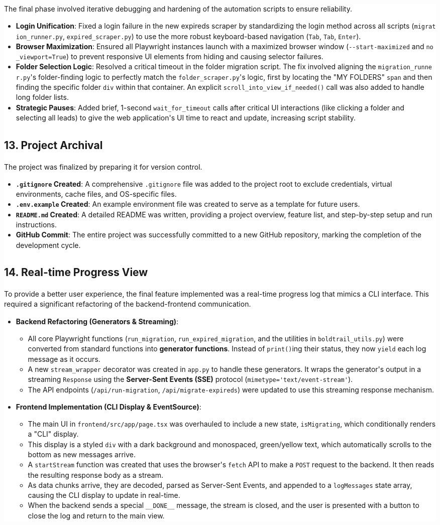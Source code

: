 The final phase involved iterative debugging and hardening of the automation scripts to ensure reliability.
- **Login Unification**: Fixed a login failure in the new expireds scraper by standardizing the login method across all scripts (`migration_runner.py`, `expired_scraper.py`) to use the more robust keyboard-based navigation (`Tab`, `Tab`, `Enter`).
- **Browser Maximization**: Ensured all Playwright instances launch with a maximized browser window (`--start-maximized` and `no_viewport=True`) to prevent responsive UI elements from hiding and causing selector failures.
- **Folder Selection Logic**: Resolved a critical timeout in the folder migration script. The fix involved aligning the `migration_runner.py`'s folder-finding logic to perfectly match the `folder_scraper.py`'s logic, first by locating the "MY FOLDERS" `span` and then finding the specific folder `div` within that container. An explicit `scroll_into_view_if_needed()` call was also added to handle long folder lists.
- **Strategic Pauses**: Added brief, 1-second `wait_for_timeout` calls after critical UI interactions (like clicking a folder and selecting all leads) to give the web application's UI time to react and update, increasing script stability.

## 13. Project Archival

The project was finalized by preparing it for version control.
- **`.gitignore` Created**: A comprehensive `.gitignore` file was added to the project root to exclude credentials, virtual environments, cache files, and OS-specific files.
- **`.env.example` Created**: An example environment file was created to serve as a template for future users.
- **`README.md` Created**: A detailed README was written, providing a project overview, feature list, and step-by-step setup and run instructions.
- **GitHub Commit**: The entire project was successfully committed to a new GitHub repository, marking the completion of the development cycle. 

## 14. Real-time Progress View

To provide a better user experience, the final feature implemented was a real-time progress log that mimics a CLI interface. This required a significant refactoring of the backend-frontend communication.

- **Backend Refactoring (Generators & Streaming)**:
    - All core Playwright functions (`run_migration`, `run_expired_migration`, and the utilities in `boldtrail_utils.py`) were converted from standard functions into **generator functions**. Instead of `print()`ing their status, they now `yield` each log message as it occurs.
    - A new `stream_wrapper` decorator was created in `app.py` to handle these generators. It wraps the generator's output in a streaming `Response` using the **Server-Sent Events (SSE)** protocol (`mimetype='text/event-stream'`).
    - The API endpoints (`/api/run-migration`, `/api/migrate-expireds`) were updated to use this streaming response mechanism.

- **Frontend Implementation (CLI Display & EventSource)**:
    - The main UI in `frontend/src/app/page.tsx` was overhauled to include a new state, `isMigrating`, which conditionally renders a "CLI" display.
    - This display is a styled `div` with a dark background and monospaced, green/yellow text, which automatically scrolls to the bottom as new messages arrive.
    - A `startStream` function was created that uses the browser's `fetch` API to make a `POST` request to the backend. It then reads the resulting response body as a stream.
    - As data chunks arrive, they are decoded, parsed as Server-Sent Events, and appended to a `logMessages` state array, causing the CLI display to update in real-time.
    - When the backend sends a special `__DONE__` message, the stream is closed, and the user is presented with a button to close the log and return to the main view.
